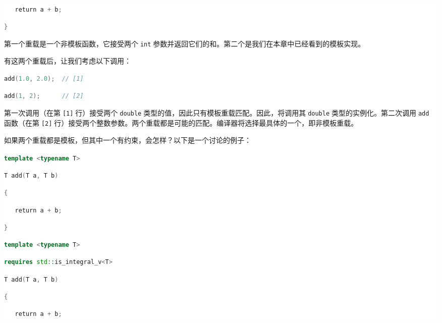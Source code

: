 ```cpp
   return a + b;
```

```cpp
}
```

第一个重载是一个非模板函数，它接受两个 `int` 参数并返回它们的和。第二个是我们在本章中已经看到的模板实现。

有这两个重载后，让我们考虑以下调用：

```cpp
add(1.0, 2.0);  // [1]
```

```cpp
add(1, 2);      // [2]
```

第一次调用（在第 `[1]` 行）接受两个 `double` 类型的值，因此只有模板重载匹配。因此，将调用其 `double` 类型的实例化。第二次调用 `add` 函数（在第 `[2]` 行）接受两个整数参数。两个重载都是可能的匹配。编译器将选择最具体的一个，即非模板重载。

如果两个重载都是模板，但其中一个有约束，会怎样？以下是一个讨论的例子：

```cpp
template <typename T>
```

```cpp
T add(T a, T b)
```

```cpp
{
```

```cpp
   return a + b;
```

```cpp
}
```

```cpp
template <typename T>
```

```cpp
requires std::is_integral_v<T>
```

```cpp
T add(T a, T b)
```

```cpp
{
```

```cpp
   return a + b;
```
